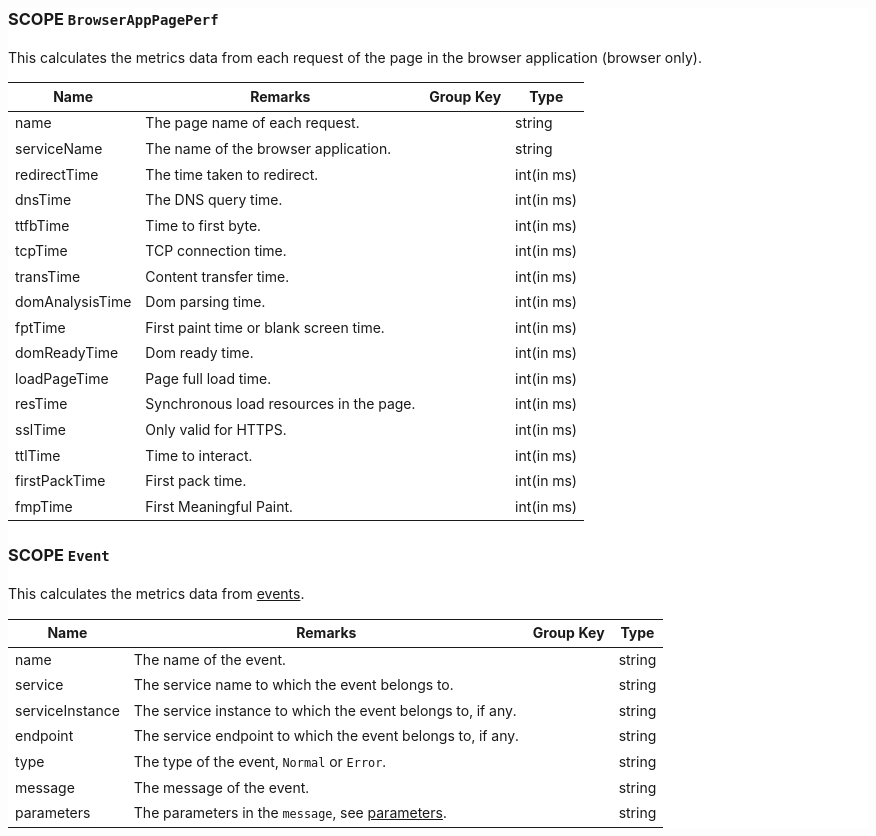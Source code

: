 
### SCOPE `BrowserAppPagePerf`

This calculates the metrics data from each request of the page in the browser application (browser only).

| Name | Remarks | Group Key | Type | 
|---|---|---|---|
| name | The page name of each request. |  | string |
| serviceName | The name of the browser application. | | string |
| redirectTime | The time taken to redirect. |  | int(in ms) |
| dnsTime | The DNS query time. | | int(in ms) |
| ttfbTime | Time to first byte. | | int(in ms) |
| tcpTime | TCP connection time. | | int(in ms) |
| transTime | Content transfer time.  | | int(in ms) |
| domAnalysisTime | Dom parsing time. | | int(in ms) |
| fptTime | First paint time or blank screen time. | | int(in ms) |
| domReadyTime | Dom ready time. | | int(in ms) |
| loadPageTime | Page full load time. | | int(in ms) |
| resTime | Synchronous load resources in the page. | | int(in ms) |
| sslTime | Only valid for HTTPS. | | int(in ms) |
| ttlTime | Time to interact. | | int(in ms) |
| firstPackTime | First pack time. | | int(in ms) |
| fmpTime | First Meaningful Paint. | | int(in ms) |

### SCOPE `Event`

This calculates the metrics data from [events](event.md).

| Name | Remarks | Group Key | Type | 
|---|---|---|---|
| name | The name of the event. |  | string |
| service | The service name to which the event belongs to. | | string |
| serviceInstance | The service instance to which the event belongs to, if any. | | string|
| endpoint | The service endpoint to which the event belongs to, if any. | | string|
| type | The type of the event, `Normal` or `Error`. | | string|
| message | The message of the event. | | string |
| parameters | The parameters in the `message`, see [parameters](event.md#parameters). | | string |
